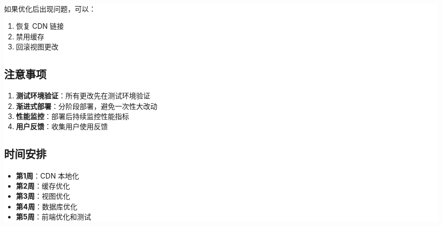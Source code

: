 如果优化后出现问题，可以：
1. 恢复 CDN 链接
2. 禁用缓存
3. 回滚视图更改

## 注意事项

1. **测试环境验证**：所有更改先在测试环境验证
2. **渐进式部署**：分阶段部署，避免一次性大改动
3. **性能监控**：部署后持续监控性能指标
4. **用户反馈**：收集用户使用反馈

## 时间安排

- **第1周**：CDN 本地化
- **第2周**：缓存优化
- **第3周**：视图优化
- **第4周**：数据库优化
- **第5周**：前端优化和测试 